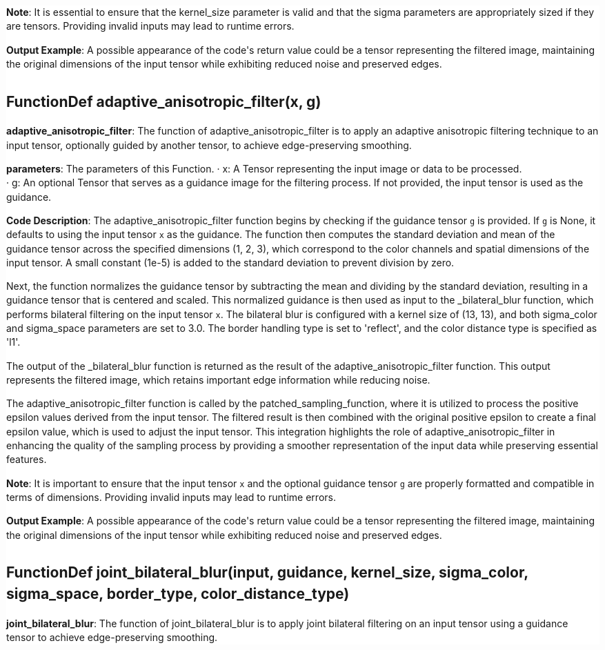 **Note**: It is essential to ensure that the kernel_size parameter is valid and that the sigma parameters are appropriately sized if they are tensors. Providing invalid inputs may lead to runtime errors.

**Output Example**: A possible appearance of the code's return value could be a tensor representing the filtered image, maintaining the original dimensions of the input tensor while exhibiting reduced noise and preserved edges.
## FunctionDef adaptive_anisotropic_filter(x, g)
**adaptive_anisotropic_filter**: The function of adaptive_anisotropic_filter is to apply an adaptive anisotropic filtering technique to an input tensor, optionally guided by another tensor, to achieve edge-preserving smoothing.

**parameters**: The parameters of this Function.
· x: A Tensor representing the input image or data to be processed.  
· g: An optional Tensor that serves as a guidance image for the filtering process. If not provided, the input tensor is used as the guidance.

**Code Description**: The adaptive_anisotropic_filter function begins by checking if the guidance tensor `g` is provided. If `g` is None, it defaults to using the input tensor `x` as the guidance. The function then computes the standard deviation and mean of the guidance tensor across the specified dimensions (1, 2, 3), which correspond to the color channels and spatial dimensions of the input tensor. A small constant (1e-5) is added to the standard deviation to prevent division by zero.

Next, the function normalizes the guidance tensor by subtracting the mean and dividing by the standard deviation, resulting in a guidance tensor that is centered and scaled. This normalized guidance is then used as input to the _bilateral_blur function, which performs bilateral filtering on the input tensor `x`. The bilateral blur is configured with a kernel size of (13, 13), and both sigma_color and sigma_space parameters are set to 3.0. The border handling type is set to 'reflect', and the color distance type is specified as 'l1'.

The output of the _bilateral_blur function is returned as the result of the adaptive_anisotropic_filter function. This output represents the filtered image, which retains important edge information while reducing noise.

The adaptive_anisotropic_filter function is called by the patched_sampling_function, where it is utilized to process the positive epsilon values derived from the input tensor. The filtered result is then combined with the original positive epsilon to create a final epsilon value, which is used to adjust the input tensor. This integration highlights the role of adaptive_anisotropic_filter in enhancing the quality of the sampling process by providing a smoother representation of the input data while preserving essential features.

**Note**: It is important to ensure that the input tensor `x` and the optional guidance tensor `g` are properly formatted and compatible in terms of dimensions. Providing invalid inputs may lead to runtime errors.

**Output Example**: A possible appearance of the code's return value could be a tensor representing the filtered image, maintaining the original dimensions of the input tensor while exhibiting reduced noise and preserved edges.
## FunctionDef joint_bilateral_blur(input, guidance, kernel_size, sigma_color, sigma_space, border_type, color_distance_type)
**joint_bilateral_blur**: The function of joint_bilateral_blur is to apply joint bilateral filtering on an input tensor using a guidance tensor to achieve edge-preserving smoothing.
